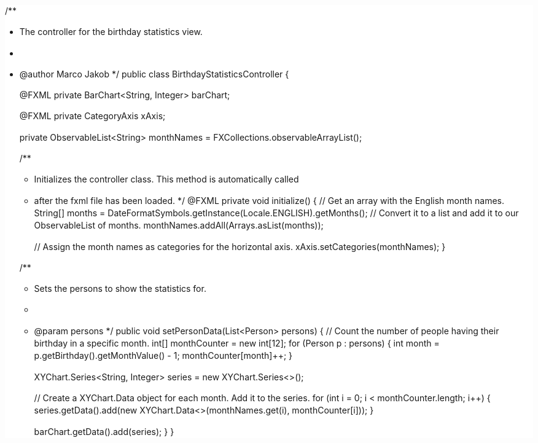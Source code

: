 /**
 * The controller for the birthday statistics view.
 * 
 * @author Marco Jakob
 */
public class BirthdayStatisticsController {

    @FXML
    private BarChart&lt;String, Integer> barChart;

    @FXML
    private CategoryAxis xAxis;

    private ObservableList&lt;String> monthNames = FXCollections.observableArrayList();

    /**
     * Initializes the controller class. This method is automatically called
     * after the fxml file has been loaded.
     */
    @FXML
    private void initialize() {
        // Get an array with the English month names.
        String[] months = DateFormatSymbols.getInstance(Locale.ENGLISH).getMonths();
        // Convert it to a list and add it to our ObservableList of months.
        monthNames.addAll(Arrays.asList(months));
        
        // Assign the month names as categories for the horizontal axis.
        xAxis.setCategories(monthNames);
    }

    /**
     * Sets the persons to show the statistics for.
     * 
     * @param persons
     */
    public void setPersonData(List&lt;Person> persons) {
    	// Count the number of people having their birthday in a specific month.
        int[] monthCounter = new int[12];
        for (Person p : persons) {
            int month = p.getBirthday().getMonthValue() - 1;
            monthCounter[month]++;
        }

        XYChart.Series&lt;String, Integer> series = new XYChart.Series&lt;>();
        
        // Create a XYChart.Data object for each month. Add it to the series.
        for (int i = 0; i &lt; monthCounter.length; i++) {
        	series.getData().add(new XYChart.Data&lt;>(monthNames.get(i), monthCounter[i]));
        }
        
        barChart.getData().add(series);
    }
}
</pre>

